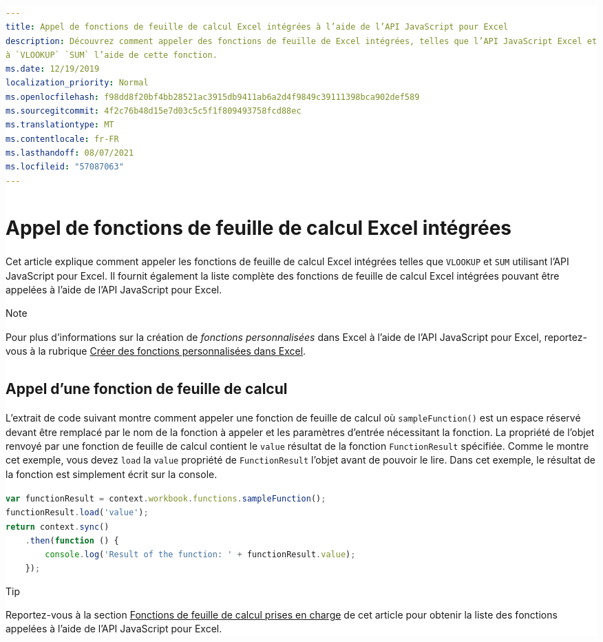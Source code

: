 ```yaml
---
title: Appel de fonctions de feuille de calcul Excel intégrées à l’aide de l’API JavaScript pour Excel
description: Découvrez comment appeler des fonctions de feuille de Excel intégrées, telles que l’API JavaScript Excel et à `VLOOKUP` `SUM` l’aide de cette fonction.
ms.date: 12/19/2019
localization_priority: Normal
ms.openlocfilehash: f98dd8f20bf4bb28521ac3915db9411ab6a2d4f9849c39111398bca902def589
ms.sourcegitcommit: 4f2c76b48d15e7d03c5c5f1f809493758fcd88ec
ms.translationtype: MT
ms.contentlocale: fr-FR
ms.lasthandoff: 08/07/2021
ms.locfileid: "57087063"
---
```

# <a name="call-built-in-excel-worksheet-functions"></a>Appel de fonctions de feuille de calcul Excel intégrées

Cet article explique comment appeler les fonctions de feuille de calcul Excel intégrées telles que `VLOOKUP` et `SUM` utilisant l’API JavaScript pour Excel. Il fournit également la liste complète des fonctions de feuille de calcul Excel intégrées pouvant être appelées à l’aide de l’API JavaScript pour Excel.

> [!NOTE]
> Pour plus d’informations sur la création de *fonctions personnalisées* dans Excel à l’aide de l’API JavaScript pour Excel, reportez-vous à la rubrique [Créer des fonctions personnalisées dans Excel](custom-functions-overview.md).

## <a name="calling-a-worksheet-function"></a>Appel d’une fonction de feuille de calcul

L’extrait de code suivant montre comment appeler une fonction de feuille de calcul où `sampleFunction()` est un espace réservé devant être remplacé par le nom de la fonction à appeler et les paramètres d’entrée nécessitant la fonction. La propriété de l’objet renvoyé par une fonction de feuille de calcul contient le `value` résultat de la fonction `FunctionResult` spécifiée. Comme le montre cet exemple, vous devez `load` la `value` propriété de `FunctionResult` l’objet avant de pouvoir le lire. Dans cet exemple, le résultat de la fonction est simplement écrit sur la console.

```js
var functionResult = context.workbook.functions.sampleFunction();
functionResult.load('value');
return context.sync()
    .then(function () {
        console.log('Result of the function: ' + functionResult.value);
    });
```

> [!TIP]
> Reportez-vous à la section [Fonctions de feuille de calcul prises en charge](#supported-worksheet-functions) de cet article pour obtenir la liste des fonctions appelées à l’aide de l’API JavaScript pour Excel.
